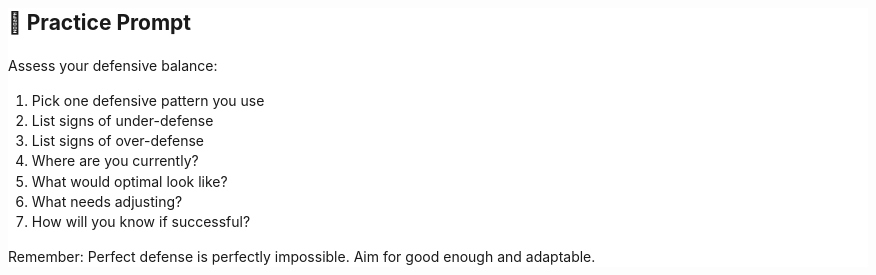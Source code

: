 ## 🧰 Practice Prompt

Assess your defensive balance:
1. Pick one defensive pattern you use
2. List signs of under-defense
3. List signs of over-defense
4. Where are you currently?
5. What would optimal look like?
6. What needs adjusting?
7. How will you know if successful?

Remember: Perfect defense is perfectly impossible. Aim for good enough and adaptable.